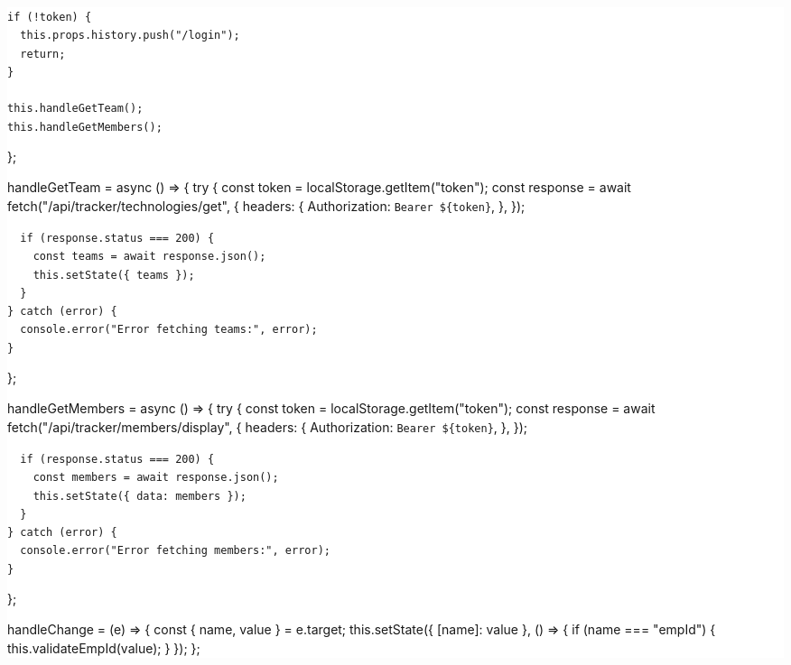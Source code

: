     if (!token) {
      this.props.history.push("/login");
      return;
    }

    this.handleGetTeam();
    this.handleGetMembers();
  };

  handleGetTeam = async () => {
    try {
      const token = localStorage.getItem("token");
      const response = await fetch("/api/tracker/technologies/get", {
        headers: {
          Authorization: `Bearer ${token}`,
        },
      });

      if (response.status === 200) {
        const teams = await response.json();
        this.setState({ teams });
      }
    } catch (error) {
      console.error("Error fetching teams:", error);
    }
  };

  handleGetMembers = async () => {
    try {
      const token = localStorage.getItem("token");
      const response = await fetch("/api/tracker/members/display", {
        headers: {
          Authorization: `Bearer ${token}`,
        },
      });

      if (response.status === 200) {
        const members = await response.json();
        this.setState({ data: members });
      }
    } catch (error) {
      console.error("Error fetching members:", error);
    }
  };

  handleChange = (e) => {
    const { name, value } = e.target;
    this.setState({ [name]: value }, () => {
      if (name === "empId") {
        this.validateEmpId(value);
      }
    });
  };
